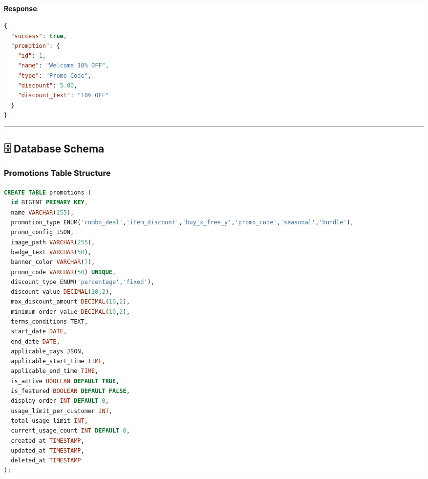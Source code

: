 **Response**:
```json
{
  "success": true,
  "promotion": {
    "id": 1,
    "name": "Welcome 10% OFF",
    "type": "Promo Code",
    "discount": 5.00,
    "discount_text": "10% OFF"
  }
}
```

---

## 🗄️ Database Schema

### Promotions Table Structure
```sql
CREATE TABLE promotions (
  id BIGINT PRIMARY KEY,
  name VARCHAR(255),
  promotion_type ENUM('combo_deal','item_discount','buy_x_free_y','promo_code','seasonal','bundle'),
  promo_config JSON,
  image_path VARCHAR(255),
  badge_text VARCHAR(50),
  banner_color VARCHAR(7),
  promo_code VARCHAR(50) UNIQUE,
  discount_type ENUM('percentage','fixed'),
  discount_value DECIMAL(10,2),
  max_discount_amount DECIMAL(10,2),
  minimum_order_value DECIMAL(10,2),
  terms_conditions TEXT,
  start_date DATE,
  end_date DATE,
  applicable_days JSON,
  applicable_start_time TIME,
  applicable_end_time TIME,
  is_active BOOLEAN DEFAULT TRUE,
  is_featured BOOLEAN DEFAULT FALSE,
  display_order INT DEFAULT 0,
  usage_limit_per_customer INT,
  total_usage_limit INT,
  current_usage_count INT DEFAULT 0,
  created_at TIMESTAMP,
  updated_at TIMESTAMP,
  deleted_at TIMESTAMP
);
```
